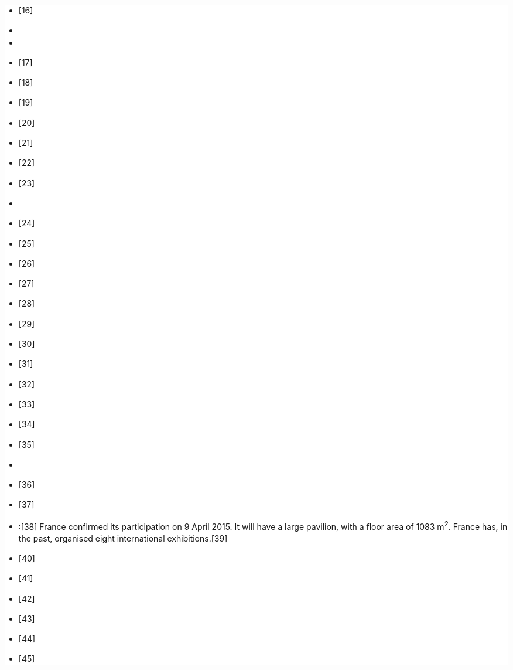  - \[16\]

  -
  -
  - \[17\]

  - \[18\]

  - \[19\]

  - \[20\]

  - \[21\]

  - \[22\]

  - \[23\]

  -
  - \[24\]

  - \[25\]

  - \[26\]

  - \[27\]

  - \[28\]

  - \[29\]

  - \[30\]

  - \[31\]

  - \[32\]

  - \[33\]

  - \[34\]

  - \[35\]

  -
  - \[36\]

  - \[37\]

  - :\[38\] France confirmed its participation on 9 April 2015. It will
    have a large pavilion, with a floor area of 1083 m<sup>2</sup>.
    France has, in the past, organised eight international
    exhibitions.\[39\]

  - \[40\]

  - \[41\]

  - \[42\]

  - \[43\]

  - \[44\]

  - \[45\]

